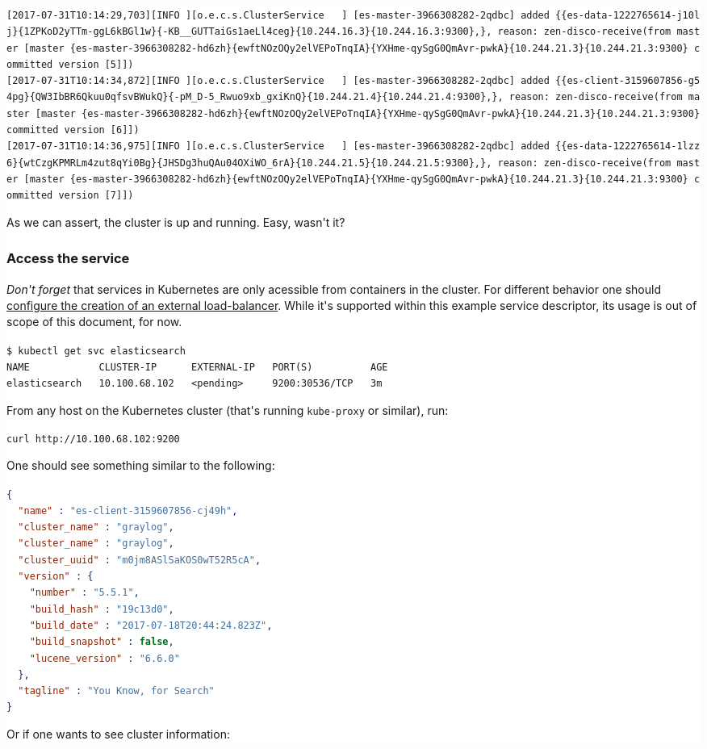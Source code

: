 ```
[2017-07-31T10:14:29,703][INFO ][o.e.c.s.ClusterService   ] [es-master-3966308282-2qdbc] added {{es-data-1222765614-j10lj}{1ZPKoD2yTTm-ggL6kBGl1w}{-KB__GUTTaiGs1aeLl4ceg}{10.244.16.3}{10.244.16.3:9300},}, reason: zen-disco-receive(from master [master {es-master-3966308282-hd6zh}{ewftNOzOQy2elVEPoTnqIA}{YXHme-qySgG0QmAvr-pwkA}{10.244.21.3}{10.244.21.3:9300} committed version [5]])
[2017-07-31T10:14:34,872][INFO ][o.e.c.s.ClusterService   ] [es-master-3966308282-2qdbc] added {{es-client-3159607856-g54pg}{QW3IbBR6Qkuu0qfsvBWukQ}{-pM_D-5_Rwuo9xb_gxiKnQ}{10.244.21.4}{10.244.21.4:9300},}, reason: zen-disco-receive(from master [master {es-master-3966308282-hd6zh}{ewftNOzOQy2elVEPoTnqIA}{YXHme-qySgG0QmAvr-pwkA}{10.244.21.3}{10.244.21.3:9300} committed version [6]])
[2017-07-31T10:14:36,975][INFO ][o.e.c.s.ClusterService   ] [es-master-3966308282-2qdbc] added {{es-data-1222765614-1lzz6}{wtCzgKPMRLm4zut8qYi0Bg}{JHSDg3huQAu04OXiWO_6rA}{10.244.21.5}{10.244.21.5:9300},}, reason: zen-disco-receive(from master [master {es-master-3966308282-hd6zh}{ewftNOzOQy2elVEPoTnqIA}{YXHme-qySgG0QmAvr-pwkA}{10.244.21.3}{10.244.21.3:9300} committed version [7]])
```

As we can assert, the cluster is up and running. Easy, wasn't it?

### Access the service

*Don't forget* that services in Kubernetes are only acessible from containers in the cluster. For different behavior one should [configure the creation of an external load-balancer](http://kubernetes.io/v1.1/docs/user-guide/services.html#type-loadbalancer). While it's supported within this example service descriptor, its usage is out of scope of this document, for now.

```
$ kubectl get svc elasticsearch
NAME            CLUSTER-IP      EXTERNAL-IP   PORT(S)          AGE
elasticsearch   10.100.68.102   <pending>     9200:30536/TCP   3m
```

From any host on the Kubernetes cluster (that's running `kube-proxy` or similar), run:

```
curl http://10.100.68.102:9200
```

One should see something similar to the following:

```json
{
  "name" : "es-client-3159607856-cj49h",
  "cluster_name" : "graylog",
  "cluster_name" : "graylog",
  "cluster_uuid" : "m0jm8ASlSaKOS0wT52R5cA",
  "version" : {
    "number" : "5.5.1",
    "build_hash" : "19c13d0",
    "build_date" : "2017-07-18T20:44:24.823Z",
    "build_snapshot" : false,
    "lucene_version" : "6.6.0"
  },
  "tagline" : "You Know, for Search"
}
```

Or if one wants to see cluster information:
